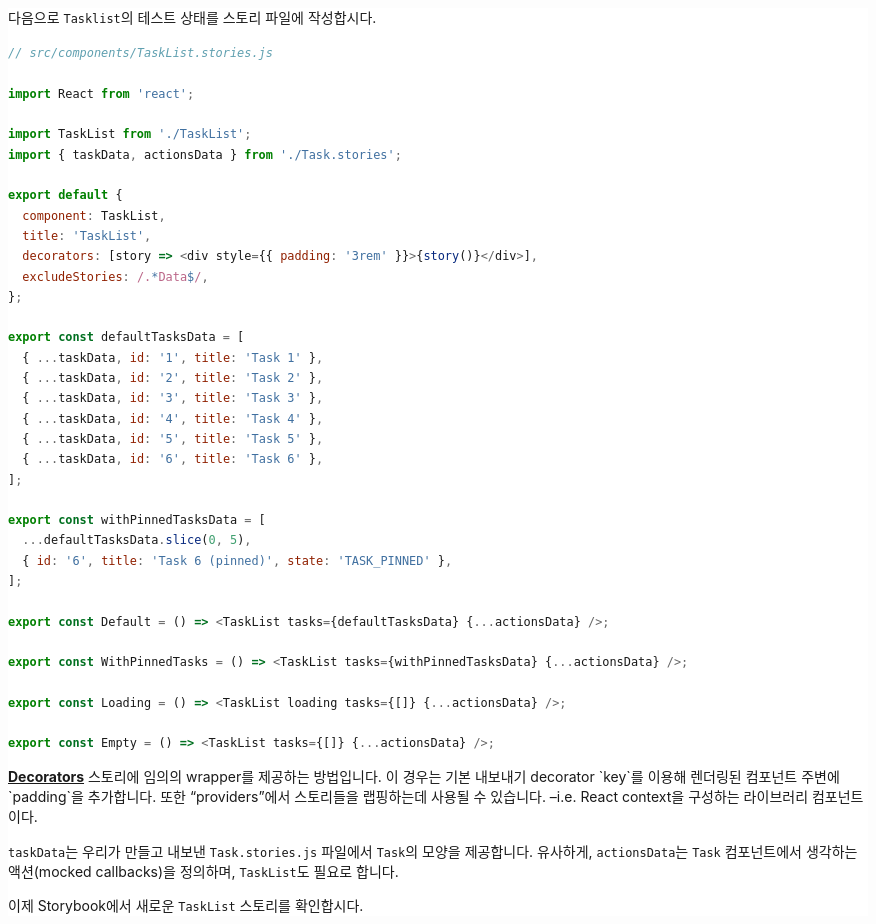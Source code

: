 다음으로 `Tasklist`의 테스트 상태를 스토리 파일에 작성합시다.

```javascript
// src/components/TaskList.stories.js

import React from 'react';

import TaskList from './TaskList';
import { taskData, actionsData } from './Task.stories';

export default {
  component: TaskList,
  title: 'TaskList',
  decorators: [story => <div style={{ padding: '3rem' }}>{story()}</div>],
  excludeStories: /.*Data$/,
};

export const defaultTasksData = [
  { ...taskData, id: '1', title: 'Task 1' },
  { ...taskData, id: '2', title: 'Task 2' },
  { ...taskData, id: '3', title: 'Task 3' },
  { ...taskData, id: '4', title: 'Task 4' },
  { ...taskData, id: '5', title: 'Task 5' },
  { ...taskData, id: '6', title: 'Task 6' },
];

export const withPinnedTasksData = [
  ...defaultTasksData.slice(0, 5),
  { id: '6', title: 'Task 6 (pinned)', state: 'TASK_PINNED' },
];

export const Default = () => <TaskList tasks={defaultTasksData} {...actionsData} />;

export const WithPinnedTasks = () => <TaskList tasks={withPinnedTasksData} {...actionsData} />;

export const Loading = () => <TaskList loading tasks={[]} {...actionsData} />;

export const Empty = () => <TaskList tasks={[]} {...actionsData} />;
```

<div class="aside">
<a href="https://storybook.js.org/addons/introduction/#1-decorators"><b>Decorators</b></a> 스토리에 임의의 wrapper를 제공하는 방법입니다. 이 경우는 기본 내보내기 decorator `key`를 이용해 렌더링된 컴포넌트 주변에 `padding`을 추가합니다. 또한 “providers”에서 스토리들을 랩핑하는데 사용될 수 있습니다. –i.e. React context을 구성하는 라이브러리 컴포넌트이다.
</div>

`taskData`는 우리가 만들고 내보낸 `Task.stories.js` 파일에서 `Task`의 모양을 제공합니다. 유사하게, `actionsData`는 `Task` 컴포넌트에서 생각하는 액션(mocked callbacks)을 정의하며, `TaskList`도 필요로 합니다.

이제 Storybook에서 새로운 `TaskList` 스토리를 확인합시다.

<video autoPlay muted playsInline loop>
  <source
    src="/intro-to-storybook/inprogress-tasklist-states.mp4"
    type="video/mp4"
  />
</video>
